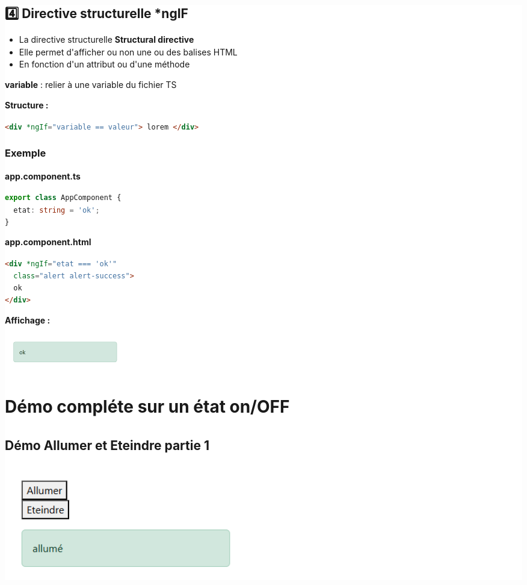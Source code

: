 
## :four: Directive structurelle *ngIF
- La directive structurelle **Structural directive**
- Elle permet d'afficher ou non une ou des balises HTML
- En fonction d'un attribut ou d'une méthode

**variable** : relier à une variable du fichier TS  

**Structure :**
```html
<div *ngIf="variable == valeur"> lorem </div>
```

### Exemple
**app.component.ts**
```ts
export class AppComponent {
  etat: string = 'ok';
}
```
**app.component.html**
```html
<div *ngIf="etat === 'ok'"
  class="alert alert-success">
  ok
</div>
```
  
**Affichage :** 
  
<img src="../img/td/td5/if.png" width="200">

# Démo compléte sur un état on/OFF

## Démo Allumer et Eteindre partie 1

<img src="../img/td/td5/p1-on.png" width="400">  
  